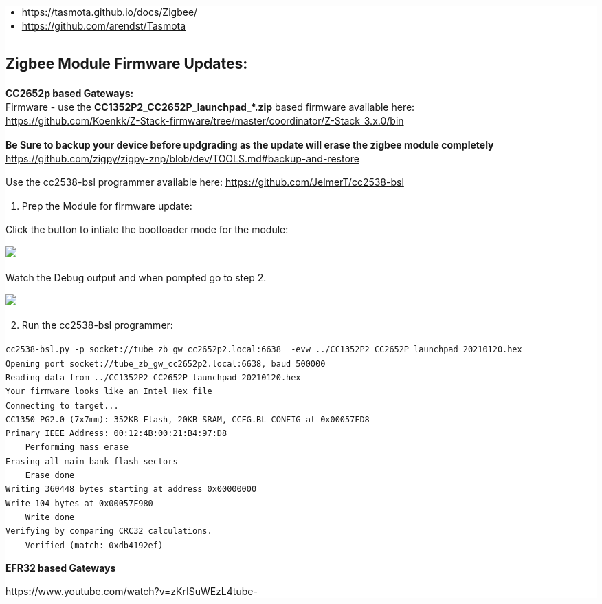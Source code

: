 - https://tasmota.github.io/docs/Zigbee/
- https://github.com/arendst/Tasmota

## Zigbee Module Firmware Updates:

**CC2652p based Gateways:**  
Firmware - use the **CC1352P2_CC2652P_launchpad_*.zip** based firmware available here:  
https://github.com/Koenkk/Z-Stack-firmware/tree/master/coordinator/Z-Stack_3.x.0/bin

**Be Sure to backup your device before updgrading as the update will erase the zigbee module completely** https://github.com/zigpy/zigpy-znp/blob/dev/TOOLS.md#backup-and-restore

Use the cc2538-bsl programmer available here: https://github.com/JelmerT/cc2538-bsl

1. Prep the Module for firmware update:

Click the button to intiate the bootloader mode for the module:

<img src="https://github.com/tube0013/tube_gateways/raw/main/images/cc2652_web1.png" width="300">

Watch the Debug output and when pompted go to step 2.

<img src="https://github.com/tube0013/tube_gateways/raw/main/images/cc2652_fw_debuglog.png" width="500">


2. Run the cc2538-bsl programmer:
```
cc2538-bsl.py -p socket://tube_zb_gw_cc2652p2.local:6638  -evw ../CC1352P2_CC2652P_launchpad_20210120.hex
Opening port socket://tube_zb_gw_cc2652p2.local:6638, baud 500000
Reading data from ../CC1352P2_CC2652P_launchpad_20210120.hex
Your firmware looks like an Intel Hex file
Connecting to target...
CC1350 PG2.0 (7x7mm): 352KB Flash, 20KB SRAM, CCFG.BL_CONFIG at 0x00057FD8
Primary IEEE Address: 00:12:4B:00:21:B4:97:D8
    Performing mass erase
Erasing all main bank flash sectors
    Erase done
Writing 360448 bytes starting at address 0x00000000
Write 104 bytes at 0x00057F980
    Write done
Verifying by comparing CRC32 calculations.
    Verified (match: 0xdb4192ef)
```

**EFR32 based Gateways**

https://www.youtube.com/watch?v=zKrISuWEzL4tube-
